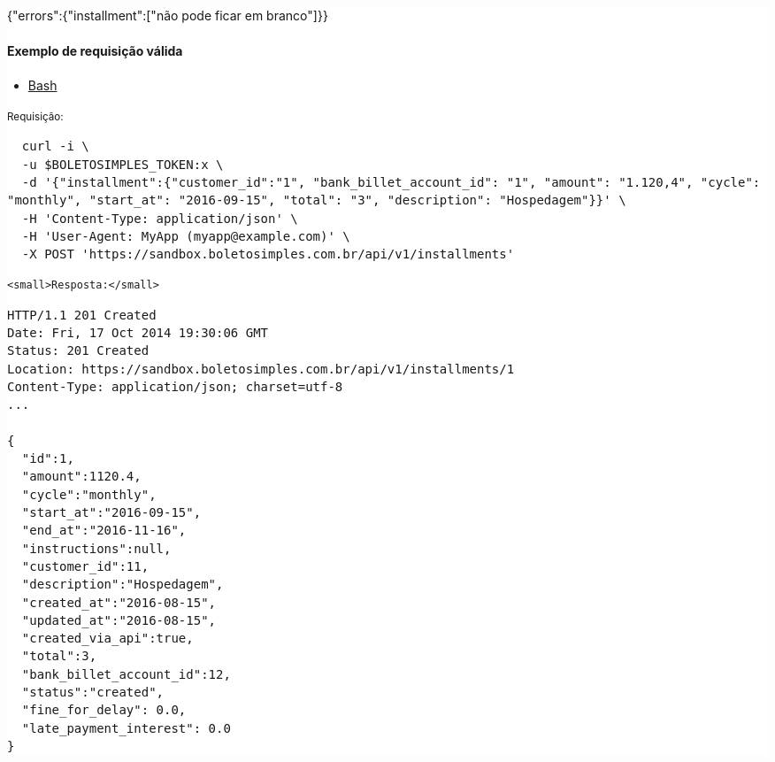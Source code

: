 {"errors":{"installment":["não pode ficar em branco"]}}
</pre>
  </div>
  
</div>

#### Exemplo de requisição válida

<ul class="nav nav-tabs" role="tablist">
  <li class="active"><a href="#bash2" role="tab" data-toggle="tab">Bash</a></li>
  
</ul>

<div class="tab-content">
  <div class="tab-pane active" id="bash2">
    <small>Requisição:</small>

<pre class="bash">
  curl -i \
  -u $BOLETOSIMPLES_TOKEN:x \
  -d '{"installment":{"customer_id":"1", "bank_billet_account_id": "1", "amount": "1.120,4", "cycle": "monthly", "start_at": "2016-09-15", "total": "3", "description": "Hospedagem"}}' \
  -H 'Content-Type: application/json' \
  -H 'User-Agent: MyApp (myapp@example.com)' \
  -X POST 'https://sandbox.boletosimples.com.br/api/v1/installments'
</pre>

    <small>Resposta:</small>

<pre class="http">
HTTP/1.1 201 Created
Date: Fri, 17 Oct 2014 19:30:06 GMT
Status: 201 Created
Location: https://sandbox.boletosimples.com.br/api/v1/installments/1
Content-Type: application/json; charset=utf-8
...

{
  "id":1,
  "amount":1120.4,
  "cycle":"monthly",
  "start_at":"2016-09-15",
  "end_at":"2016-11-16",
  "instructions":null,
  "customer_id":11,
  "description":"Hospedagem",
  "created_at":"2016-08-15",
  "updated_at":"2016-08-15",
  "created_via_api":true,
  "total":3,
  "bank_billet_account_id":12,
  "status":"created",
  "fine_for_delay": 0.0,
  "late_payment_interest": 0.0
}
</pre>
  </div>
 